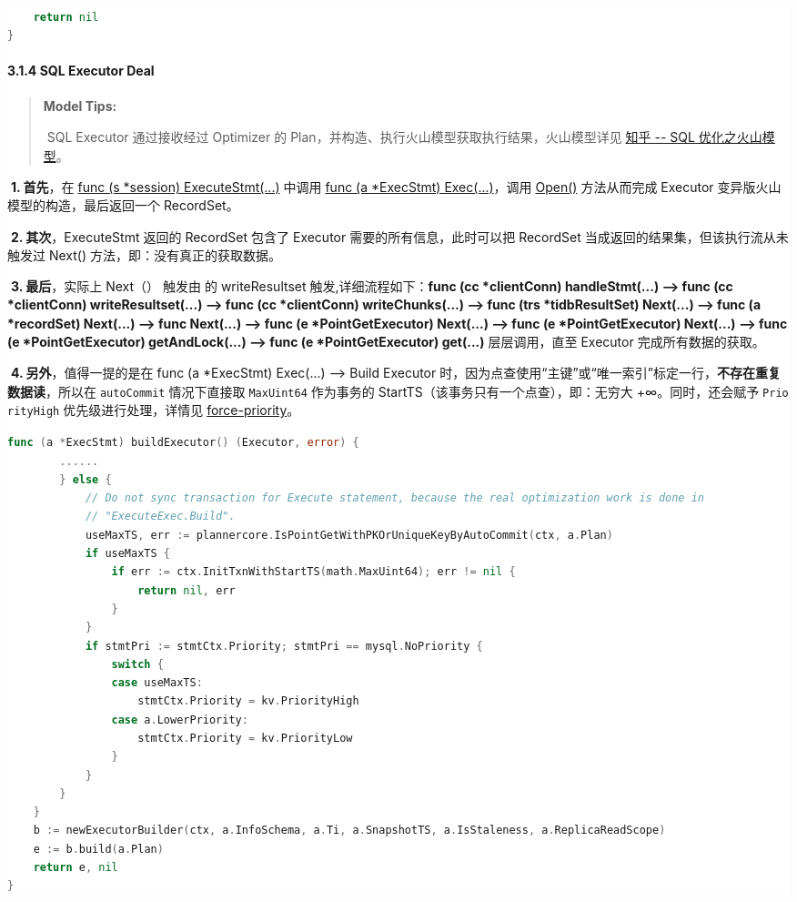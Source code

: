 ```go
    return nil
}
```

#### 3.1.4 SQL Executor Deal

> **Model Tips:**    
>
> ​        SQL Executor 通过接收经过 Optimizer 的 Plan，并构造、执行火山模型获取执行结果，火山模型详见 [知乎 -- SQL 优化之火山模型](https://zhuanlan.zhihu.com/p/219516250)。 

​    **1. 首先**，在 [func (s *session) ExecuteStmt(...)](https://github.com/pingcap/tidb/blob/ad9430039f54bb9af78d44831c176bc5eafcbba0/session/session.go#L1757) 中调用 [func (a *ExecStmt) Exec(...)](https://github.com/pingcap/tidb/blob/ad9430039f54bb9af78d44831c176bc5eafcbba0/session/session.go#L1880)，调用 [Open()](https://github.com/pingcap/tidb/blob/ad9430039f54bb9af78d44831c176bc5eafcbba0/executor/adapter.go#L407) 方法从而完成 Executor 变异版火山模型的构造，最后返回一个 RecordSet。    

​        **2. 其次**，ExecuteStmt 返回的 RecordSet 包含了 Executor 需要的所有信息，此时可以把 RecordSet 当成返回的结果集，但该执行流从未触发过 Next() 方法，即：没有真正的获取数据。    

​        **3. 最后**，实际上 Next（） 触发由 的 writeResultset 触发,详细流程如下：**func (cc \*clientConn) handleStmt(...) --> func (cc \*clientConn) writeResultset(...) --> func (cc \*clientConn) writeChunks(...) --> func (trs \*tidbResultSet) Next(...) --> func (a \*recordSet) Next(...) --> func Next(...) --> func (e \*PointGetExecutor) Next(...) --> func (e \*PointGetExecutor) Next(...) --> func (e \*PointGetExecutor) getAndLock(...) --> func (e \*PointGetExecutor) get(...)** 层层调用，直至 Executor 完成所有数据的获取。    

​        **4. 另外**，值得一提的是在 func (a *ExecStmt) Exec(...) --> Build Executor 时，因为点查使用“主键”或“唯一索引”标定一行，**不存在重复数据读**，所以在 `autoCommit` 情况下直接取 `MaxUint64` 作为事务的 StartTS（该事务只有一个点查），即：无穷大 +∞。同时，还会赋予 `PriorityHigh` 优先级进行处理，详情见 [force-priority](https://docs.pingcap.com/zh/tidb/v5.2/tidb-configuration-file/#force-priority)。 

```go
func (a *ExecStmt) buildExecutor() (Executor, error) {
        ...... 
        } else {
            // Do not sync transaction for Execute statement, because the real optimization work is done in
            // "ExecuteExec.Build".
            useMaxTS, err := plannercore.IsPointGetWithPKOrUniqueKeyByAutoCommit(ctx, a.Plan)
            if useMaxTS {
                if err := ctx.InitTxnWithStartTS(math.MaxUint64); err != nil {
                    return nil, err
                }
            }
            if stmtPri := stmtCtx.Priority; stmtPri == mysql.NoPriority {
                switch {
                case useMaxTS:
                    stmtCtx.Priority = kv.PriorityHigh
                case a.LowerPriority:
                    stmtCtx.Priority = kv.PriorityLow
                }
            }
        }
    }
    b := newExecutorBuilder(ctx, a.InfoSchema, a.Ti, a.SnapshotTS, a.IsStaleness, a.ReplicaReadScope)
    e := b.build(a.Plan)
    return e, nil
}
```
